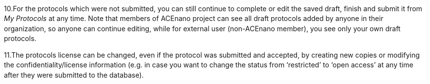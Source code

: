 10.For the protocols which were not submitted, you can still continue to complete or edit the saved draft, finish and submit it from *My Protocols* at any time. Note that members of ACEnano project can see all draft protocols added by anyone in their organization, so anyone can continue editing, while for external user (non-ACEnano member), you see only your own draft protocols.

11.The protocols license can be changed, even if the protocol was submitted and accepted, by creating new copies or modifying the confidentiality/license information (e.g. in case you want to change the status from ‘restricted’ to ‘open access’ at any time after they were submitted to the database).


